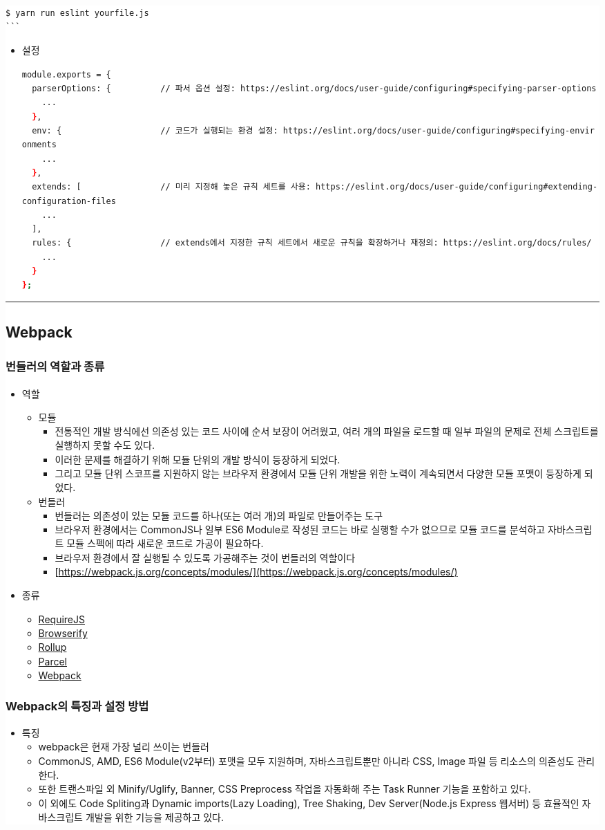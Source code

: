    $ yarn run eslint yourfile.js
    ```
  - 설정
    ```bash
    module.exports = {
      parserOptions: {          // 파서 옵션 설정: https://eslint.org/docs/user-guide/configuring#specifying-parser-options
        ...
      },
      env: {                    // 코드가 실행되는 환경 설정: https://eslint.org/docs/user-guide/configuring#specifying-environments
        ...
      },
      extends: [                // 미리 지정해 놓은 규칙 세트를 사용: https://eslint.org/docs/user-guide/configuring#extending-configuration-files
        ...
      ],
      rules: {                  // extends에서 지정한 규칙 세트에서 새로운 규칙을 확장하거나 재정의: https://eslint.org/docs/rules/
        ...
      }
    };
    ```
* * *

## Webpack

### 번들러의 역할과 종류
- 역할
  - 모듈
    - 전통적인 개발 방식에선 의존성 있는 코드 사이에 순서 보장이 어려웠고, 여러 개의 파일을 로드할 때 일부 파일의 문제로 전체 스크립트를 실행하지 못할 수도 있다.
    - 이러한 문제를 해결하기 위해 모듈 단위의 개발 방식이 등장하게 되었다.
    - 그리고 모듈 단위 스코프를 지원하지 않는 브라우저 환경에서 모듈 단위 개발을 위한 노력이 계속되면서 다양한 모듈 포맷이 등장하게 되었다.
  - 번들러
    - 번들러는 의존성이 있는 모듈 코드를 하나(또는 여러 개)의 파일로 만들어주는 도구
    - 브라우저 환경에서는 CommonJS나 일부 ES6 Module로 작성된 코드는 바로 실행할 수가 없으므로 모듈 코드를 분석하고 자바스크립트 모듈 스펙에 따라 새로운 코드로 가공이 필요하다.
    - 브라우저 환경에서 잘 실행될 수 있도록 가공해주는 것이 번들러의 역할이다
    - [https://webpack.js.org/concepts/modules/](https://webpack.js.org/concepts/modules/)

- 종류
  - [RequireJS](https://requirejs.org/)
  - [Browserify](http://browserify.org/)
  - [Rollup](https://rollupjs.org/guide/en/)
  - [Parcel](https://parceljs.org/)
  - [Webpack](https://webpack.js.org/)


### Webpack의 특징과 설정 방법
- 특징
  - webpack은 현재 가장 널리 쓰이는 번들러
  - CommonJS, AMD, ES6 Module(v2부터) 포맷을 모두 지원하며, 자바스크립트뿐만 아니라 CSS, Image 파일 등 리소스의 의존성도 관리한다.
  - 또한 트랜스파일 외 Minify/Uglify, Banner, CSS Preprocess 작업을 자동화해 주는 Task Runner 기능을 포함하고 있다.
  - 이 외에도 Code Spliting과 Dynamic imports(Lazy Loading), Tree Shaking, Dev Server(Node.js Express 웹서버) 등 효율적인 자바스크립트 개발을 위한 기능을 제공하고 있다.
